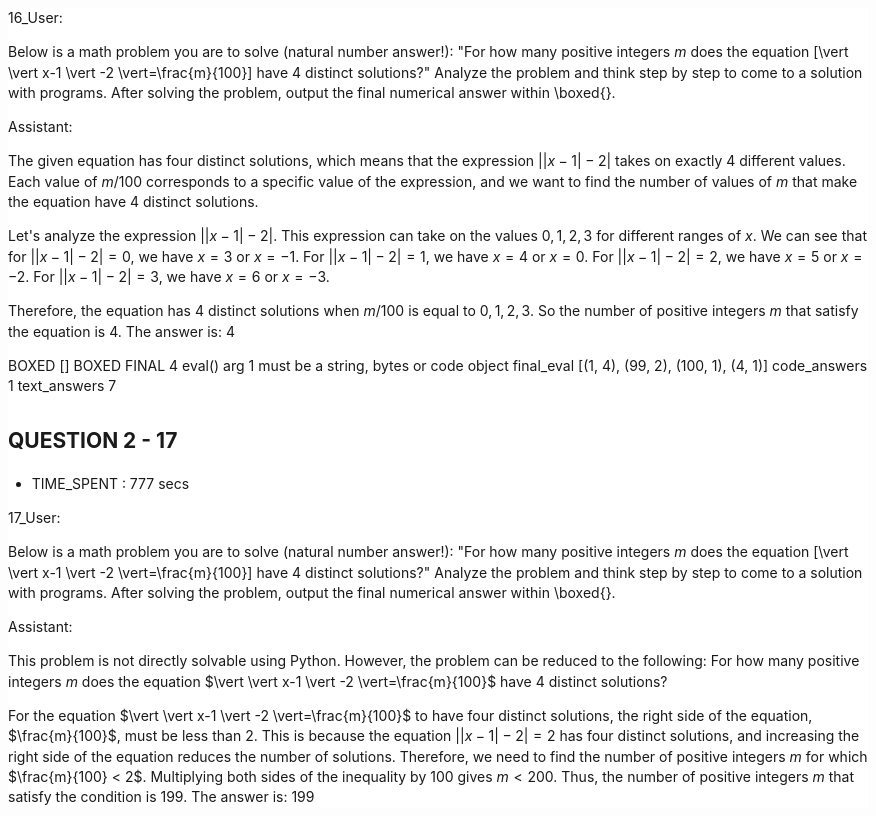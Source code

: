 16_User:

Below is a math problem you are to solve (natural number answer!):
"For how many positive integers $m$ does the equation \[\vert \vert x-1 \vert -2 \vert=\frac{m}{100}\] have $4$ distinct solutions?"
Analyze the problem and think step by step to come to a solution with programs. After solving the problem, output the final numerical answer within \boxed{}.

Assistant:

 The given equation has four distinct solutions, which means that the expression $\vert \vert x-1 \vert -2 \vert$ takes on exactly $4$ different values. Each value of $m/100$ corresponds to a specific value of the expression, and we want to find the number of values of $m$ that make the equation have $4$ distinct solutions.

Let's analyze the expression $\vert \vert x-1 \vert -2 \vert$. This expression can take on the values $0, 1, 2, 3$ for different ranges of $x$. We can see that for $\vert \vert x-1 \vert -2 \vert=0$, we have $x=3$ or $x=-1$. For $\vert \vert x-1 \vert -2 \vert=1$, we have $x=4$ or $x=0$. For $\vert \vert x-1 \vert -2 \vert=2$, we have $x=5$ or $x=-2$. For $\vert \vert x-1 \vert -2 \vert=3$, we have $x=6$ or $x=-3$.

Therefore, the equation has $4$ distinct solutions when $m/100$ is equal to $0, 1, 2, 3$. So the number of positive integers $m$ that satisfy the equation is $4$.
The answer is: 4

BOXED []
BOXED FINAL 4
eval() arg 1 must be a string, bytes or code object final_eval
[(1, 4), (99, 2), (100, 1), (4, 1)]
code_answers 1 text_answers 7



## QUESTION 2 - 17 
- TIME_SPENT : 777 secs

17_User:

Below is a math problem you are to solve (natural number answer!):
"For how many positive integers $m$ does the equation \[\vert \vert x-1 \vert -2 \vert=\frac{m}{100}\] have $4$ distinct solutions?"
Analyze the problem and think step by step to come to a solution with programs. After solving the problem, output the final numerical answer within \boxed{}.

Assistant:

 This problem is not directly solvable using Python. However, the problem can be reduced to the following: For how many positive integers $m$ does the equation $\vert \vert x-1 \vert -2 \vert=\frac{m}{100}$ have $4$ distinct solutions?

For the equation $\vert \vert x-1 \vert -2 \vert=\frac{m}{100}$ to have four distinct solutions, the right side of the equation, $\frac{m}{100}$, must be less than $2$. This is because the equation $\vert \vert x-1 \vert -2 \vert=2$ has four distinct solutions, and increasing the right side of the equation reduces the number of solutions. Therefore, we need to find the number of positive integers $m$ for which $\frac{m}{100} < 2$. Multiplying both sides of the inequality by $100$ gives $m < 200$. Thus, the number of positive integers $m$ that satisfy the condition is $199$.
The answer is: $199$
